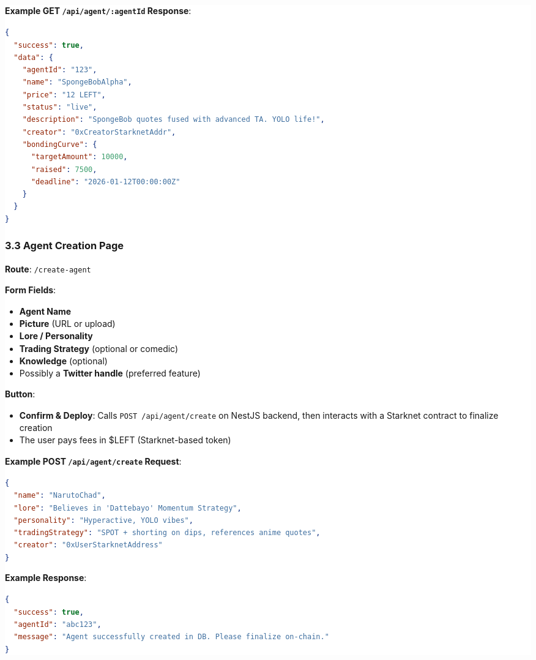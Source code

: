 **Example GET `/api/agent/:agentId` Response**:
```json
{
  "success": true,
  "data": {
    "agentId": "123",
    "name": "SpongeBobAlpha",
    "price": "12 LEFT",
    "status": "live",
    "description": "SpongeBob quotes fused with advanced TA. YOLO life!",
    "creator": "0xCreatorStarknetAddr",
    "bondingCurve": {
      "targetAmount": 10000,
      "raised": 7500,
      "deadline": "2026-01-12T00:00:00Z"
    }
  }
}
```

### 3.3 Agent Creation Page

**Route**: `/create-agent`

**Form Fields**:
- **Agent Name**
- **Picture** (URL or upload)
- **Lore / Personality**
- **Trading Strategy** (optional or comedic)
- **Knowledge** (optional)
- Possibly a **Twitter handle** (preferred feature)

**Button**:
- **Confirm & Deploy**: Calls `POST /api/agent/create` on NestJS backend, then interacts with a Starknet contract to finalize creation
- The user pays fees in $LEFT (Starknet-based token)

**Example POST `/api/agent/create` Request**:
```json
{
  "name": "NarutoChad",
  "lore": "Believes in 'Dattebayo' Momentum Strategy",
  "personality": "Hyperactive, YOLO vibes",
  "tradingStrategy": "SPOT + shorting on dips, references anime quotes",
  "creator": "0xUserStarknetAddress"
}
```

**Example Response**:
```json
{
  "success": true,
  "agentId": "abc123",
  "message": "Agent successfully created in DB. Please finalize on-chain."
}
```
